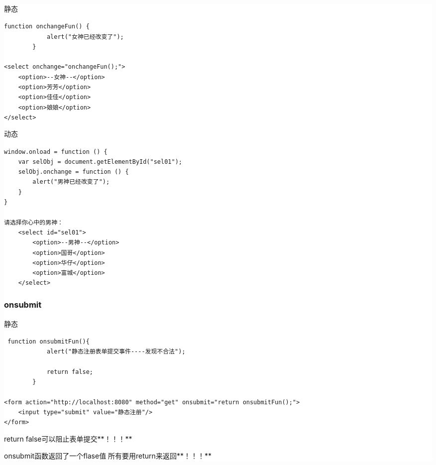 静态

```
function onchangeFun() {
            alert("女神已经改变了");
        }

<select onchange="onchangeFun();">
    <option>--女神--</option>
    <option>芳芳</option>
    <option>佳佳</option>
    <option>娘娘</option>
</select>
```



动态

```
window.onload = function () {
    var selObj = document.getElementById("sel01");
    selObj.onchange = function () {
        alert("男神已经改变了");
    }
}

请选择你心中的男神：
    <select id="sel01">
        <option>--男神--</option>
        <option>国哥</option>
        <option>华仔</option>
        <option>富城</option>
    </select>
```



### onsubmit

静态

```
 function onsubmitFun(){
            alert("静态注册表单提交事件----发现不合法");

            return false;
        }

<form action="http://localhost:8080" method="get" onsubmit="return onsubmitFun();">
    <input type="submit" value="静态注册"/>
</form>
```

return false可以阻止表单提交**！！！**

onsubmit函数返回了一个flase值 所有要用return来返回**！！！**
